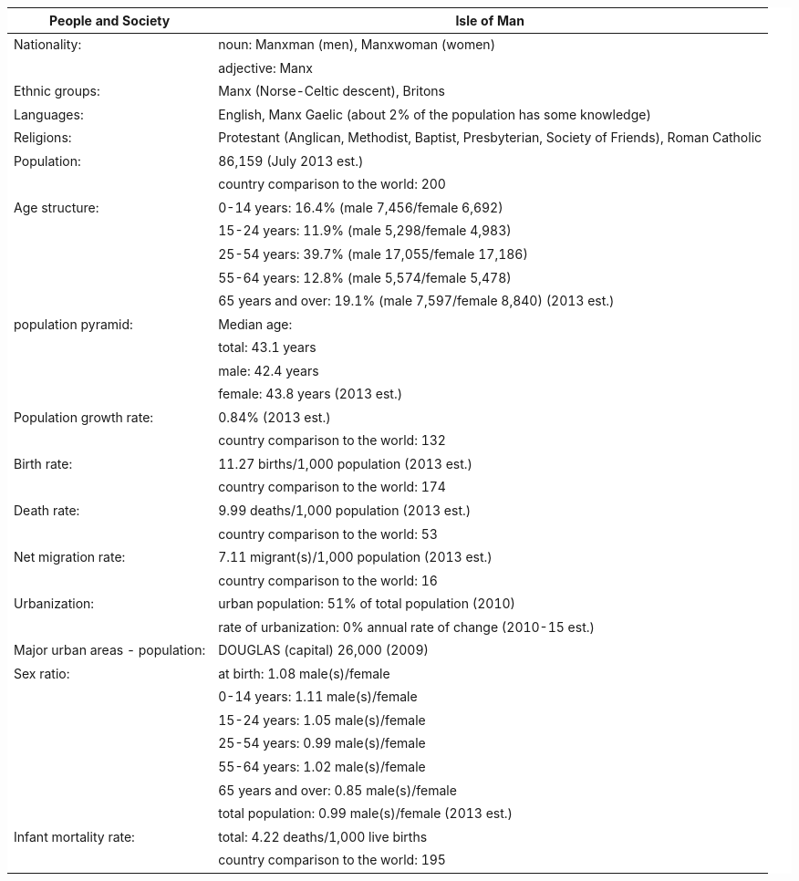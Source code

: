 | People and Society | Isle of Man |
| --- | --- |
| Nationality: | noun: Manxman (men), Manxwoman (women) |
| | adjective: Manx |
| Ethnic groups: | Manx (Norse-Celtic descent), Britons |
| Languages: | English, Manx Gaelic (about 2% of the population has some knowledge) |
| Religions: | Protestant (Anglican, Methodist, Baptist, Presbyterian, Society of Friends), Roman Catholic |
| Population: | 86,159 (July 2013 est.) |
| | country comparison to the world:   200 |
| Age structure: | 0-14 years: 16.4% (male 7,456/female 6,692) |
| | 15-24 years: 11.9% (male 5,298/female 4,983) |
| | 25-54 years: 39.7% (male 17,055/female 17,186) |
| | 55-64 years: 12.8% (male 5,574/female 5,478) |
| | 65 years and over: 19.1% (male 7,597/female 8,840) (2013 est.) |
| population pyramid: | Median age: |
| | total: 43.1 years |
| | male: 42.4 years |
| | female: 43.8 years (2013 est.) |
| Population growth rate: | 0.84% (2013 est.) |
| | country comparison to the world:   132 |
| Birth rate: | 11.27 births/1,000 population (2013 est.) |
| | country comparison to the world:   174 |
| Death rate: | 9.99 deaths/1,000 population (2013 est.) |
| | country comparison to the world:   53 |
| Net migration rate: | 7.11 migrant(s)/1,000 population (2013 est.) |
| | country comparison to the world:   16 |
| Urbanization: | urban population: 51% of total population (2010) |
| | rate of urbanization: 0% annual rate of change (2010-15 est.) |
| Major urban areas - population: | DOUGLAS (capital) 26,000 (2009) |
| Sex ratio: | at birth: 1.08 male(s)/female |
| | 0-14 years: 1.11 male(s)/female |
| | 15-24 years: 1.05 male(s)/female |
| | 25-54 years: 0.99 male(s)/female |
| | 55-64 years: 1.02 male(s)/female |
| | 65 years and over: 0.85 male(s)/female |
| | total population: 0.99 male(s)/female (2013 est.) |
| Infant mortality rate: | total: 4.22 deaths/1,000 live births |
| | country comparison to the world:   195 |